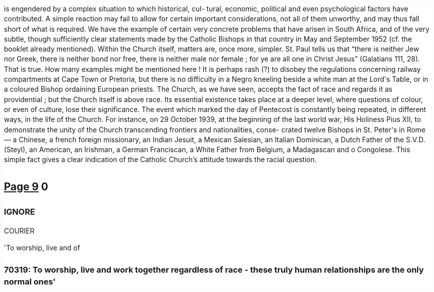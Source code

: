 is engendered by a complex situation to which historical, cul- 
tural, economic, political and even psychological factors have 
contributed. A simple reaction may fail to allow for certain 
important considerations, not all of them unworthy, and may 
thus fall short of what is required. We have the example of 
certain very concrete problems that have arisen in South 
Africa, and of the very subtle, though sufficiently clear 
statements made by the Catholic Bishops in that country in 
May and September 1952 (cf. the booklet already mentioned). 
Within the Church itself, matters are, once more, simpler. 
St. Paul tells us that “there is neither Jew nor Greek, there 
is neither bond nor free, there is neither male nor female ; 
for ye are all one in Christ Jesus” (Galatians 111, 28). That 
is true. How many examples might be mentioned here ! It is 
perhaps rash (?) to disobey the regulations concerning railway 
compartments at Cape Town or Pretoria, but there is no 
difficulty in a Negro kneeling beside a white man at the 
Lord's Table, or in a coloured Bishop ordaining European 
priests. 
The Church, as we have seen, accepts the fact of race and 
regards it as providential ; but the Church itself is above race. 
Its essential existence takes place at a deeper level, where 
questions of colour, or even of culture, lose their significance. 
The event which marked the day of Pentecost is constantly 
being repeated, in different ways, in the life of the Church. 
For instance, on 29 October 1939, at the beginning of the last 
world war, His Holiness Pius XII, to demonstrate the unity of 
the Church transcending frontiers and nationalities, conse- 
crated twelve Bishops in St. Peter's in Rome — a Chinese, a 
french foreign missionary, an Indian Jesuit, a Mexican Salesian, 
an Italian Dominican, a Dutch Father of the S.V.D. (Steyl), 
an American, an Irishman, a German Franciscan, a White 
Father from Belgium, a Madagascan and o Congolese. 
This simple fact gives a clear indication of the Catholic 
Church’s attitude towards the racial question.

## [Page 9](https://demo.humlab.umu.se/courier/070452engo.pdf#page=9) 0

### IGNORE

  
COURIER 
    
    
    
'To worship, live and 
of 
      


### 70319: To worship, live and work together regardless of race - these truly human relationships are the only normal ones'
